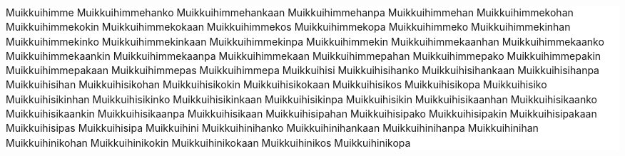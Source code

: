 Muikkuihimme
Muikkuihimmehanko
Muikkuihimmehankaan
Muikkuihimmehanpa
Muikkuihimmehan
Muikkuihimmekohan
Muikkuihimmekokin
Muikkuihimmekokaan
Muikkuihimmekos
Muikkuihimmekopa
Muikkuihimmeko
Muikkuihimmekinhan
Muikkuihimmekinko
Muikkuihimmekinkaan
Muikkuihimmekinpa
Muikkuihimmekin
Muikkuihimmekaanhan
Muikkuihimmekaanko
Muikkuihimmekaankin
Muikkuihimmekaanpa
Muikkuihimmekaan
Muikkuihimmepahan
Muikkuihimmepako
Muikkuihimmepakin
Muikkuihimmepakaan
Muikkuihimmepas
Muikkuihimmepa
Muikkuihisi
Muikkuihisihanko
Muikkuihisihankaan
Muikkuihisihanpa
Muikkuihisihan
Muikkuihisikohan
Muikkuihisikokin
Muikkuihisikokaan
Muikkuihisikos
Muikkuihisikopa
Muikkuihisiko
Muikkuihisikinhan
Muikkuihisikinko
Muikkuihisikinkaan
Muikkuihisikinpa
Muikkuihisikin
Muikkuihisikaanhan
Muikkuihisikaanko
Muikkuihisikaankin
Muikkuihisikaanpa
Muikkuihisikaan
Muikkuihisipahan
Muikkuihisipako
Muikkuihisipakin
Muikkuihisipakaan
Muikkuihisipas
Muikkuihisipa
Muikkuihini
Muikkuihinihanko
Muikkuihinihankaan
Muikkuihinihanpa
Muikkuihinihan
Muikkuihinikohan
Muikkuihinikokin
Muikkuihinikokaan
Muikkuihinikos
Muikkuihinikopa
